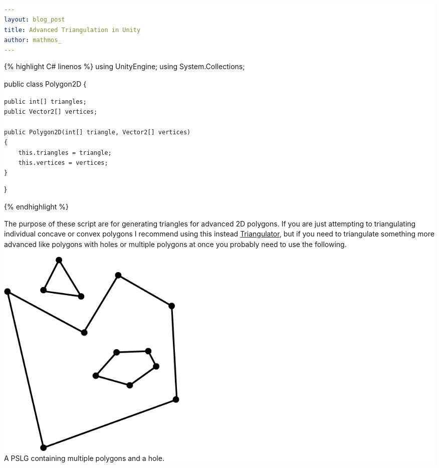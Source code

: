 ```yaml
---
layout: blog_post
title: Advanced Triangulation in Unity
author: mathmos_
---
```


{% highlight C# linenos %}
using UnityEngine;
using System.Collections;

public class Polygon2D {

    public int[] triangles;
    public Vector2[] vertices;

    public Polygon2D(int[] triangle, Vector2[] vertices)
    {
        this.triangles = triangle;
        this.vertices = vertices;
    }
}

{% endhighlight %}

<p>The purpose of these script are for generating triangles for advanced 2D polygons. If you are just attempting to triangulating individual concave or convex polygons I recommend using this instead <a href="http://wiki.unity3d.com/index.php?title=Triangulator">Triangulator</a>, but if you need to triangulate something more advanced like polygons with holes or multiple polygons at once you probably need to use the following. </p>
<div class="imagebox">
	<img src="/images/blog/Polygon1.png" width="350px"/>
	<div class="caption">
	A PSLG containing multiple polygons and a hole.
	</div>
</div>
<div class="imagebox">